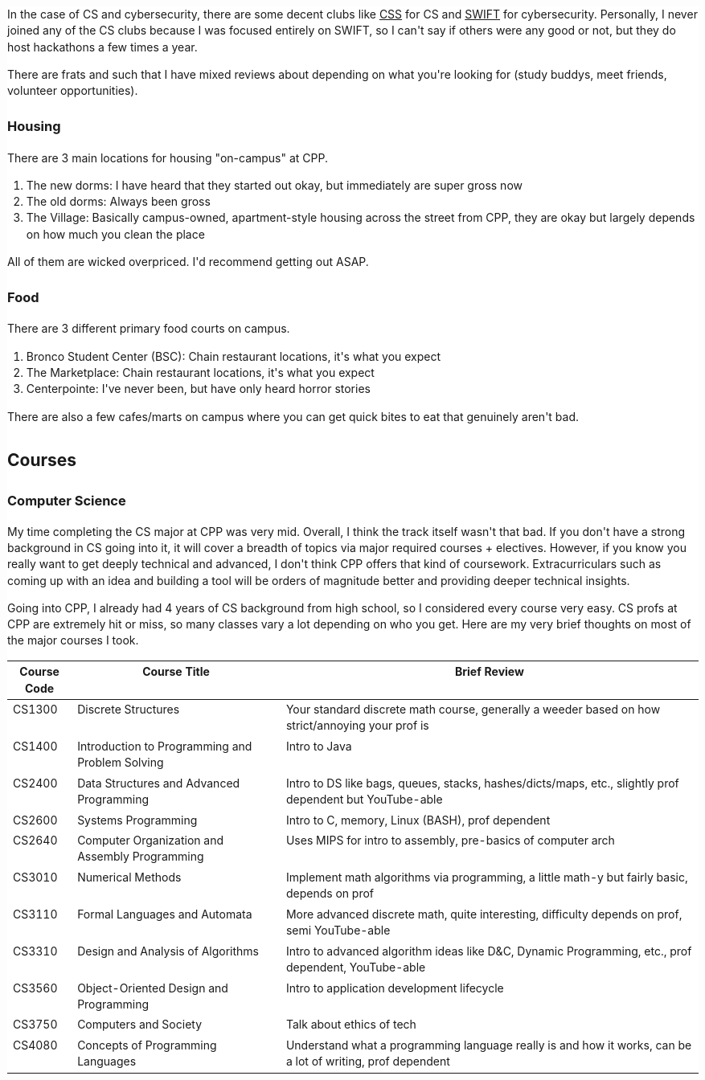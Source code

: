 In the case of CS and cybersecurity, there are some decent clubs like [CSS](https://cppcss.club/) for CS and [SWIFT](https://www.calpolyswift.org/) for cybersecurity. Personally, I never joined any of the CS clubs because I was focused entirely on SWIFT, so I can't say if others were any good or not, but they do host hackathons a few times a year.

There are frats and such that I have mixed reviews about depending on what you're looking for (study buddys, meet friends, volunteer opportunities).

### Housing

There are 3 main locations for housing "on-campus" at CPP. 

1. The new dorms: I have heard that they started out okay, but immediately are super gross now
2. The old dorms: Always been gross
3. The Village: Basically campus-owned, apartment-style housing across the street from CPP, they are okay but largely depends on how much you clean the place

All of them are wicked overpriced. I'd recommend getting out ASAP.

### Food

There are 3 different primary food courts on campus. 

1. Bronco Student Center (BSC): Chain restaurant locations, it's what you expect
2. The Marketplace: Chain restaurant locations, it's what you expect
3. Centerpointe: I've never been, but have only heard horror stories

There are also a few cafes/marts on campus where you can get quick bites to eat that genuinely aren't bad. 

## Courses

### Computer Science

My time completing the CS major at CPP was very mid. Overall, I think the track itself wasn't that bad. If you don't have a strong background in CS going into it, it will cover a breadth of topics via major required courses + electives. However, if you know you really want to get deeply technical and advanced, I don't think CPP offers that kind of coursework. Extracurriculars such as coming up with an idea and building a tool will be orders of magnitude better and providing deeper technical insights.

Going into CPP, I already had 4 years of CS background from high school, so I considered every course very easy. CS profs at CPP are extremely hit or miss, so many classes vary a lot depending on who you get. Here are my very brief thoughts on most of the major courses I took.

|  Course Code  | Course Title                                       |  Brief Review                                                                                   |
|-----------------|----------------------------------------------------|-----------------------------------------------------------------------------------------------------|
|  CS1300       |  Discrete Structures                             |  Your standard discrete math course, generally a weeder based on how strict/annoying your prof is |
|  CS1400       |  Introduction to Programming and Problem Solving |  Intro to Java                                                                                    |
|  CS2400       |  Data Structures and Advanced Programming        |  Intro to DS like bags, queues, stacks, hashes/dicts/maps, etc., slightly prof dependent but YouTube-able                                   |
|  CS2600       |  Systems Programming                             |  Intro to C, memory, Linux (BASH), prof dependent                                                                 |
|  CS2640       |  Computer Organization and Assembly Programming  | Uses MIPS for intro to assembly, pre-basics of computer arch                                            |
|  CS3010       |  Numerical Methods                               |  Implement math algorithms via programming, a little math-y but fairly basic, depends on prof   |
|  CS3110       |  Formal Languages and Automata                   |  More advanced discrete math, quite interesting, difficulty depends on prof, semi YouTube-able                       |
|  CS3310       |  Design and Analysis of Algorithms               |  Intro to advanced algorithm ideas like D&C, Dynamic Programming, etc., prof dependent, YouTube-able                            |
|  CS3560       |  Object-Oriented Design and Programming          |  Intro to application development lifecycle                                                       |
|  CS3750       |  Computers and Society                           |  Talk about ethics of tech                                                                        |
|  CS4080       |  Concepts of Programming Languages               | Understand what a programming language really is and how it works, can be a lot of writing, prof dependent                                         |